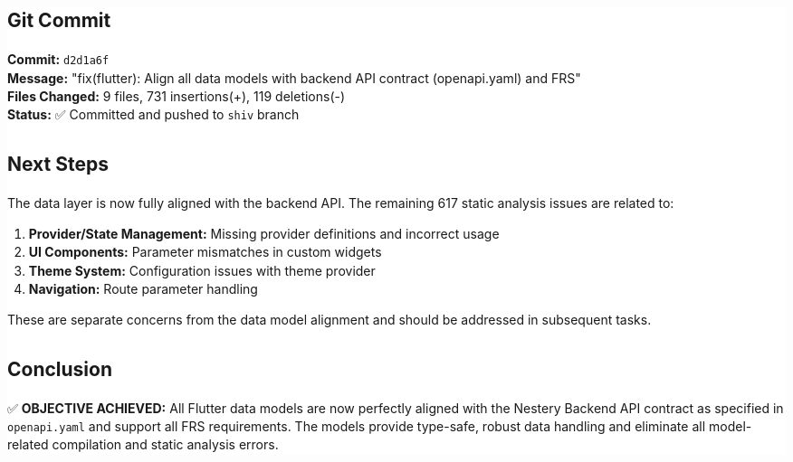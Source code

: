 ## Git Commit

**Commit:** `d2d1a6f`  
**Message:** "fix(flutter): Align all data models with backend API contract (openapi.yaml) and FRS"  
**Files Changed:** 9 files, 731 insertions(+), 119 deletions(-)  
**Status:** ✅ Committed and pushed to `shiv` branch

## Next Steps

The data layer is now fully aligned with the backend API. The remaining 617 static analysis issues are related to:

1. **Provider/State Management:** Missing provider definitions and incorrect usage
2. **UI Components:** Parameter mismatches in custom widgets
3. **Theme System:** Configuration issues with theme provider
4. **Navigation:** Route parameter handling

These are separate concerns from the data model alignment and should be addressed in subsequent tasks.

## Conclusion

✅ **OBJECTIVE ACHIEVED:** All Flutter data models are now perfectly aligned with the Nestery Backend API contract as specified in `openapi.yaml` and support all FRS requirements. The models provide type-safe, robust data handling and eliminate all model-related compilation and static analysis errors.
